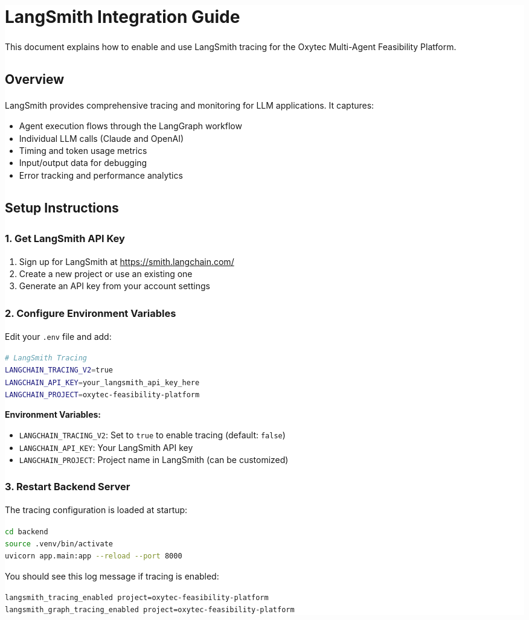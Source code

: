 # LangSmith Integration Guide

This document explains how to enable and use LangSmith tracing for the Oxytec Multi-Agent Feasibility Platform.

## Overview

LangSmith provides comprehensive tracing and monitoring for LLM applications. It captures:
- Agent execution flows through the LangGraph workflow
- Individual LLM calls (Claude and OpenAI)
- Timing and token usage metrics
- Input/output data for debugging
- Error tracking and performance analytics

## Setup Instructions

### 1. Get LangSmith API Key

1. Sign up for LangSmith at https://smith.langchain.com/
2. Create a new project or use an existing one
3. Generate an API key from your account settings

### 2. Configure Environment Variables

Edit your `.env` file and add:

```bash
# LangSmith Tracing
LANGCHAIN_TRACING_V2=true
LANGCHAIN_API_KEY=your_langsmith_api_key_here
LANGCHAIN_PROJECT=oxytec-feasibility-platform
```

**Environment Variables:**
- `LANGCHAIN_TRACING_V2`: Set to `true` to enable tracing (default: `false`)
- `LANGCHAIN_API_KEY`: Your LangSmith API key
- `LANGCHAIN_PROJECT`: Project name in LangSmith (can be customized)

### 3. Restart Backend Server

The tracing configuration is loaded at startup:

```bash
cd backend
source .venv/bin/activate
uvicorn app.main:app --reload --port 8000
```

You should see this log message if tracing is enabled:
```
langsmith_tracing_enabled project=oxytec-feasibility-platform
langsmith_graph_tracing_enabled project=oxytec-feasibility-platform
```
